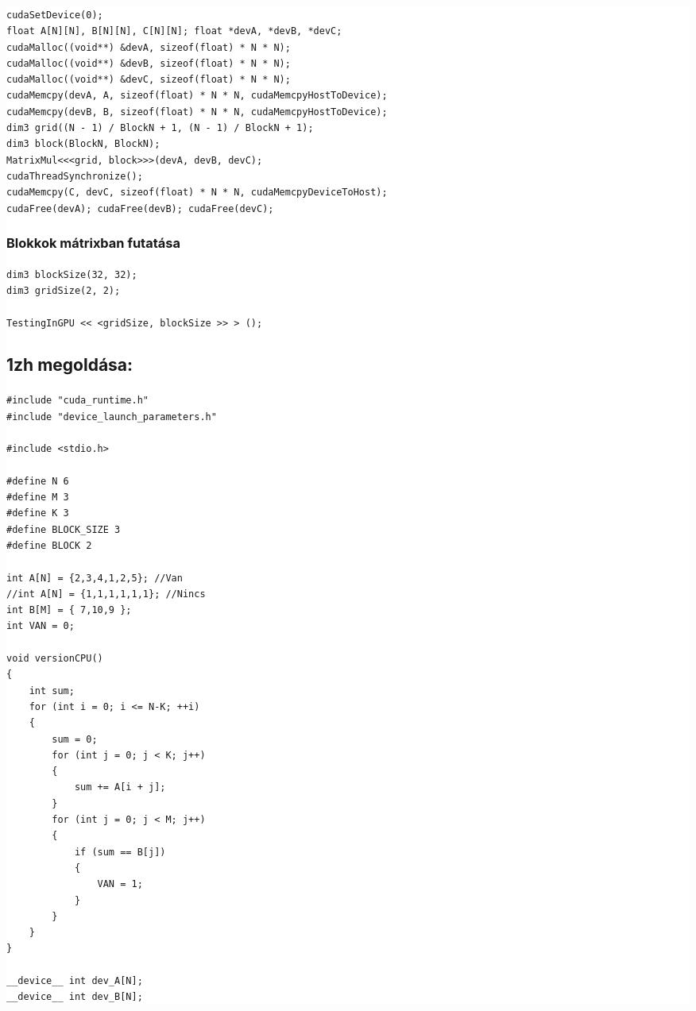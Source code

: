 ```
cudaSetDevice(0);
float A[N][N], B[N][N], C[N][N]; float *devA, *devB, *devC;
cudaMalloc((void**) &devA, sizeof(float) * N * N);
cudaMalloc((void**) &devB, sizeof(float) * N * N);
cudaMalloc((void**) &devC, sizeof(float) * N * N);
cudaMemcpy(devA, A, sizeof(float) * N * N, cudaMemcpyHostToDevice);
cudaMemcpy(devB, B, sizeof(float) * N * N, cudaMemcpyHostToDevice);
dim3 grid((N - 1) / BlockN + 1, (N - 1) / BlockN + 1);
dim3 block(BlockN, BlockN);
MatrixMul<<<grid, block>>>(devA, devB, devC);
cudaThreadSynchronize();
cudaMemcpy(C, devC, sizeof(float) * N * N, cudaMemcpyDeviceToHost);
cudaFree(devA); cudaFree(devB); cudaFree(devC);
```

### Blokkok mátrixban futatása
```
dim3 blockSize(32, 32);
dim3 gridSize(2, 2);

TestingInGPU << <gridSize, blockSize >> > ();
```

## 1zh megoldása:
```
#include "cuda_runtime.h"
#include "device_launch_parameters.h"

#include <stdio.h>

#define N 6
#define M 3
#define K 3
#define BLOCK_SIZE 3
#define BLOCK 2

int A[N] = {2,3,4,1,2,5}; //Van
//int A[N] = {1,1,1,1,1,1}; //Nincs
int B[M] = { 7,10,9 };
int VAN = 0;

void versionCPU()
{
    int sum;
    for (int i = 0; i <= N-K; ++i)
    {
        sum = 0;
        for (int j = 0; j < K; j++)
        {
            sum += A[i + j];
        }
        for (int j = 0; j < M; j++)
        {
            if (sum == B[j])
            {
                VAN = 1;
            }
        }
    }
}

__device__ int dev_A[N];
__device__ int dev_B[N];
```